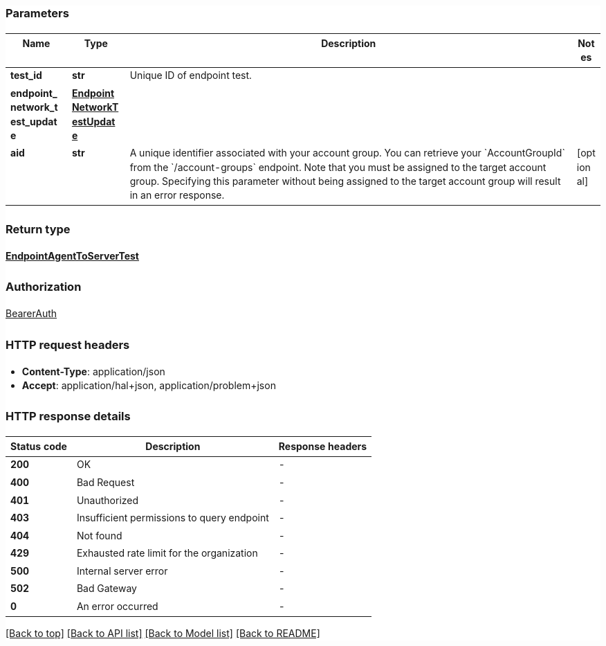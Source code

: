 

### Parameters


Name | Type | Description  | Notes
------------- | ------------- | ------------- | -------------
 **test_id** | **str**| Unique ID of endpoint test. | 
 **endpoint_network_test_update** | [**EndpointNetworkTestUpdate**](EndpointNetworkTestUpdate.md)|  | 
 **aid** | **str**| A unique identifier associated with your account group. You can retrieve your &#x60;AccountGroupId&#x60; from the &#x60;/account-groups&#x60; endpoint. Note that you must be assigned to the target account group. Specifying this parameter without being assigned to the target account group will result in an error response. | [optional] 

### Return type

[**EndpointAgentToServerTest**](EndpointAgentToServerTest.md)

### Authorization

[BearerAuth](../README.md#BearerAuth)

### HTTP request headers

 - **Content-Type**: application/json
 - **Accept**: application/hal+json, application/problem+json

### HTTP response details

| Status code | Description | Response headers |
|-------------|-------------|------------------|
**200** | OK |  -  |
**400** | Bad Request |  -  |
**401** | Unauthorized |  -  |
**403** | Insufficient permissions to query endpoint |  -  |
**404** | Not found |  -  |
**429** | Exhausted rate limit for the organization |  -  |
**500** | Internal server error |  -  |
**502** | Bad Gateway |  -  |
**0** | An error occurred |  -  |

[[Back to top]](#) [[Back to API list]](../README.md#documentation-for-api-endpoints) [[Back to Model list]](../README.md#documentation-for-models) [[Back to README]](../README.md)

